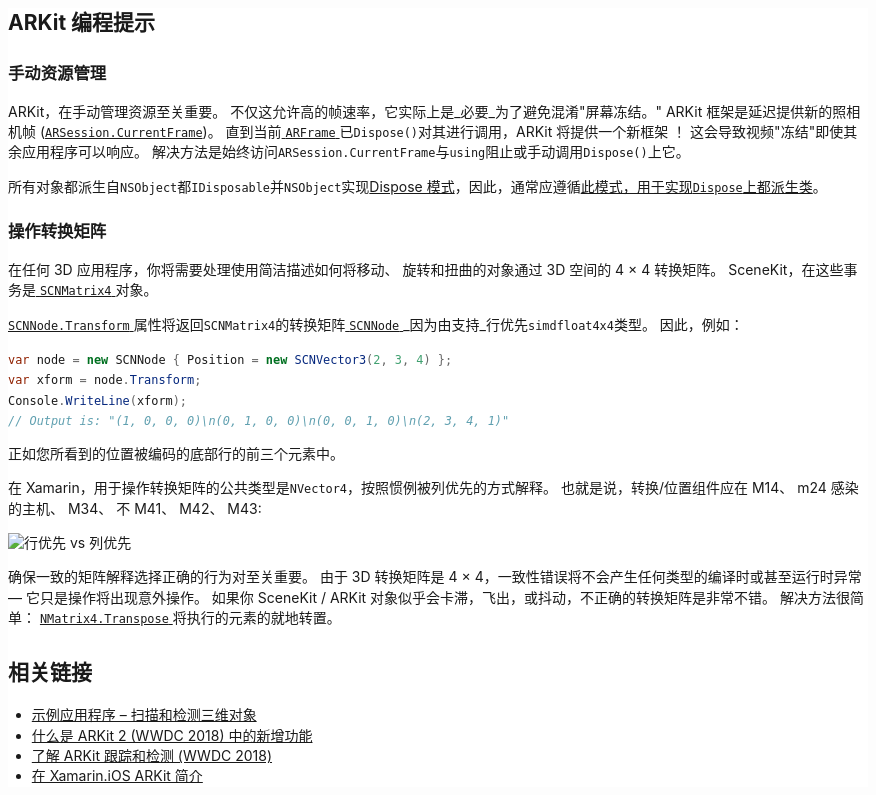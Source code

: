 ## <a name="arkit-programming-tips"></a>ARKit 编程提示

### <a name="manual-resource-management"></a>手动资源管理

ARKit，在手动管理资源至关重要。 不仅这允许高的帧速率，它实际上是_必要_为了避免混淆"屏幕冻结。" ARKit 框架是延迟提供新的照相机帧 ([`ARSession.CurrentFrame`](https://developer.xamarin.com/api/property/ARKit.ARSession.CurrentFrame/))。 直到当前[ `ARFrame` ](https://developer.xamarin.com/api/type/ARKit.ARFrame/)已`Dispose()`对其进行调用，ARKit 将提供一个新框架 ！ 这会导致视频"冻结"即使其余应用程序可以响应。 解决方法是始终访问`ARSession.CurrentFrame`与`using`阻止或手动调用`Dispose()`上它。

所有对象都派生自`NSObject`都`IDisposable`并`NSObject`实现[Dispose 模式](https://docs.microsoft.com/dotnet/standard/design-guidelines/dispose-pattern)，因此，通常应遵循[此模式，用于实现`Dispose`上都派生类](https://docs.microsoft.com/dotnet/standard/garbage-collection/implementing-dispose)。

### <a name="manipulating-transform-matrices"></a>操作转换矩阵

在任何 3D 应用程序，你将需要处理使用简洁描述如何将移动、 旋转和扭曲的对象通过 3D 空间的 4 × 4 转换矩阵。 SceneKit，在这些事务是[ `SCNMatrix4` ](https://developer.xamarin.com/api/type/SceneKit.SCNMatrix4/)对象。  

[ `SCNNode.Transform` ](https://developer.xamarin.com/api/property/SceneKit.SCNNode.Transform/)属性将返回`SCNMatrix4`的转换矩阵[ `SCNNode` ](https://developer.xamarin.com/api/type/SceneKit.SCNNode/) _因为由支持_行优先`simdfloat4x4`类型。 因此，例如：

```csharp
var node = new SCNNode { Position = new SCNVector3(2, 3, 4) };  
var xform = node.Transform;
Console.WriteLine(xform);
// Output is: "(1, 0, 0, 0)\n(0, 1, 0, 0)\n(0, 0, 1, 0)\n(2, 3, 4, 1)"
```  

正如您所看到的位置被编码的底部行的前三个元素中。

在 Xamarin，用于操作转换矩阵的公共类型是`NVector4`，按照惯例被列优先的方式解释。 也就是说，转换/位置组件应在 M14、 m24 感染的主机、 M34、 不 M41、 M42、 M43:

![行优先 vs 列优先](images/arkit_row_vs_column.png)

确保一致的矩阵解释选择正确的行为对至关重要。 由于 3D 转换矩阵是 4 × 4，一致性错误将不会产生任何类型的编译时或甚至运行时异常 — 它只是操作将出现意外操作。 如果你 SceneKit / ARKit 对象似乎会卡滞，飞出，或抖动，不正确的转换矩阵是非常不错。 解决方法很简单： [ `NMatrix4.Transpose` ](https://developer.xamarin.com/api/member/OpenTK.NMatrix4.Transpose)将执行的元素的就地转置。

## <a name="related-links"></a>相关链接

- [示例应用程序 – 扫描和检测三维对象](https://developer.xamarin.com/samples/monotouch/iOS12/ScanningAndDetecting3DObjects/)
- [什么是 ARKit 2 (WWDC 2018) 中的新增功能](https://developer.apple.com/videos/play/wwdc2018/602/)
- [了解 ARKit 跟踪和检测 (WWDC 2018)](https://developer.apple.com/videos/play/wwdc2018/610/)
- [在 Xamarin.iOS ARKit 简介](https://docs.microsoft.com/xamarin/ios/platform/introduction-to-ios11/arkit/)
